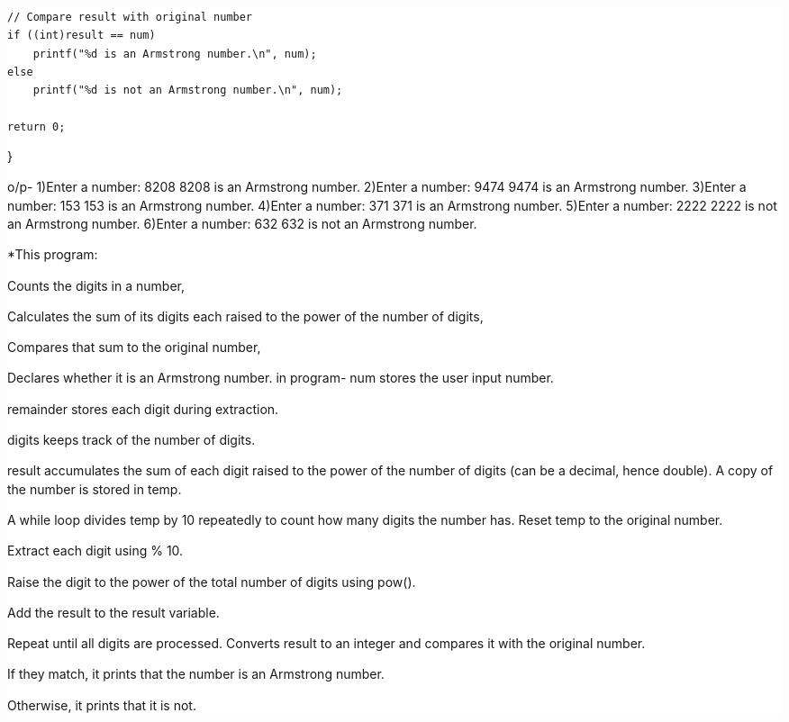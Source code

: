     // Compare result with original number
    if ((int)result == num)
        printf("%d is an Armstrong number.\n", num);
    else
        printf("%d is not an Armstrong number.\n", num);

    return 0;
}

o/p-
1)Enter a number: 8208
8208 is an Armstrong number.
2)Enter a number: 9474
9474 is an Armstrong number.
3)Enter a number: 153
153 is an Armstrong number.
4)Enter a number: 371
371 is an Armstrong number.
5)Enter a number: 2222
2222 is not an Armstrong number.
6)Enter a number: 632
632 is not an Armstrong number.

*This program:

Counts the digits in a number,

Calculates the sum of its digits each raised to the power of the number of digits,

Compares that sum to the original number,

Declares whether it is an Armstrong number.
in program-
num stores the user input number.

remainder stores each digit during extraction.

digits keeps track of the number of digits.

result accumulates the sum of each digit raised to the power of the number of digits (can be a decimal, hence double).
A copy of the number is stored in temp.

A while loop divides temp by 10 repeatedly to count how many digits the number has.
Reset temp to the original number.

Extract each digit using % 10.

Raise the digit to the power of the total number of digits using pow().

Add the result to the result variable.

Repeat until all digits are processed.
Converts result to an integer and compares it with the original number.

If they match, it prints that the number is an Armstrong number.

Otherwise, it prints that it is not.
